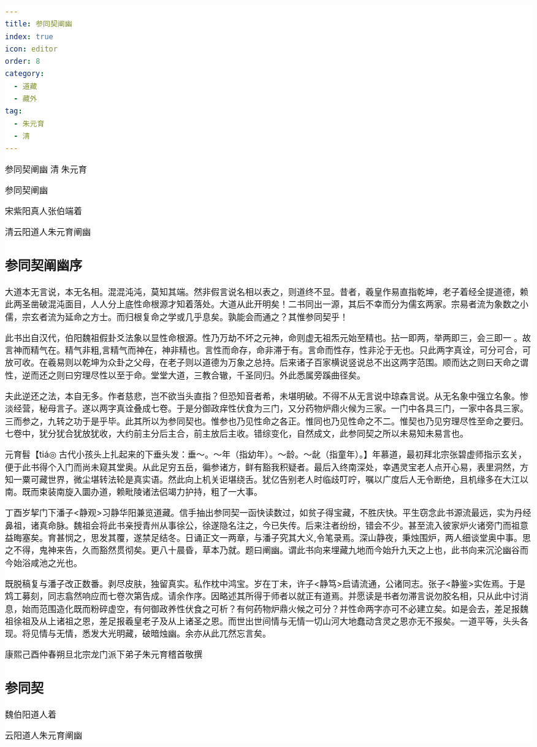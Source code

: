 ```yaml
---
title: 参同契阐幽
index: true
icon: editor
order: 8
category:
  - 道藏
  - 藏外
tag:
  - 朱元育
  - 清
---
```


参同契阐幽 清 朱元育  

参同契阐幽  

宋紫阳真人张伯端着  

清云阳道人朱元育阐幽  

## 参同契阐幽序  

大道本无言说，本无名相。混混沌沌，莫知其端。然非假言说名相以表之，则道终不显。昔者，羲皇作易直指乾坤，老子着经全提道德，赖此两圣凿破混沌面目，人人分上底性命根源才知着落处。大道从此开明矣！二书同出一源，其后不幸而分为儒玄两家。宗易者流为象数之小儒，宗玄者流为延命之方士。而归根复命之学或几乎息矣。孰能会而通之？其惟参同契乎！  

此书出自汉代，伯阳魏祖假卦爻法象以显性命根源。性乃万劫不坏之元神，命则虚无祖炁元始至精也。拈一即两，举两即三，会三即一 。故言神而精气在。精气非粗,言精气而神在，神非精也。言性而命存，命非滞于有。言命而性存，性非沦于无也。只此两字真诠，可分可合，可放可收。在羲易则以乾坤为众卦之父母，在老子则以道德为万象之总持。后来诸子百家横说竖说总不出这两字范围。顺而达之则曰天命之谓性，逆而还之则曰穷理尽性以至于命。堂堂大道，三教合辙，千圣同归。外此悉属旁蹊曲径矣。  

夫此逆还之法，本自无多。作者慈悲，岂不欲当头直指？但恐知音者希，未堪明破。不得不从无言说中琼森言说。从无名象中强立名象。惨淡经营，秘母言子。遂以两字真诠叠成七卷。于是分御政痒性伏食为三门，又分药物炉鼎火候为三家。一门中各具三门，一家中各具三家。三而参之，九转之功于是乎毕。此其所以为参同契也。惟参也乃见性命之各正。惟同也乃见性命之不二。惟契也乃见穷理尽性至命之要归。七卷中，犹分犹合犹放犹收，大约前主分后主合，前主放后主收。错综变化，自然成文，此参同契之所以未易知未易言也。  

元育髫【tiá◎ 古代小孩头上扎起来的下垂头发：垂～。～年（指幼年）。～龄。～龀（指童年）。】年慕道，最初拜北宗张碧虚师指示玄关，便于此书得个入门而尚未窥其堂奥。从此足穷五岳，徧参诸方，鲜有豁我积疑者。最后入终南深处，幸遇灵宝老人点开心易，表里洞然，方知一粟可藏世界，微尘堪转法轮是真实语。然此向上机关讵堪绕舌。犹亿告别老人时临歧叮咛，嘱以广度后人无令断绝，且机缘多在大江以南。既而束装南旋入圜办道，赖毗陵诸法侣竭力护持，粗了一大事。  

丁酉岁挈门下潘子<静观>习静华阳兼览道藏。信手抽出参同契一函快读数过，如贫子得宝藏，不胜庆快。平生窃念此书源流最远，实为丹经鼻祖，诸真命脉。魏祖会将此书亲授青州从事徐公，徐遂隐名注之，今已失传。后来注者纷纷，错会不少。甚至流入彼家炉火诸旁门而祖意益晦塞矣。育甚悯之，思发其覆，遂禁足结冬。日诵正文一两章，与潘子究其大义,令笔录焉。深山静夜，秉烛围炉，两人细谈堂奥中事。思之不得，鬼神来告，久而豁然贯彻矣。更八十晨昏，草本乃就。题曰阐幽。谓此书向来埋藏九地而今始升九天之上也，此书向来沉沦幽谷而今始浴咸池之光也。  

既脱稿复与潘子改正数番。剥尽皮肤，独留真实。私作枕中鸿宝。岁在丁未，许子<静笃>启请流通，公诸同志。张子<静鉴>实佐焉。于是鸩工募刻，同志翕然响应而七卷次第告成。请余作序。因略述其所得于师者以就正有道焉。并愿读是书者勿滞言说勿胶名相，只从此中讨消息，始而范围造化既而粉碎虚空，有何御政养性伏食之可析？有何药物炉鼎火候之可分？并性命两字亦可不必建立矣。如是会去，差足报魏祖徐祖及从上诸祖之恩，差足报羲皇老子及从上诸圣之恩。而世出世间情与无情一切山河大地蠢动含灵之恩亦无不报矣。一道平等，头头各现。将见情与无情，悉发大光明藏，破暗烛幽。余亦从此兀然忘言矣。  

康熙己酉仲春朔旦北宗龙门派下弟子朱元育稽首敬撰  

## 参同契  

魏伯阳道人着  

 云阳道人朱元育阐幽  
